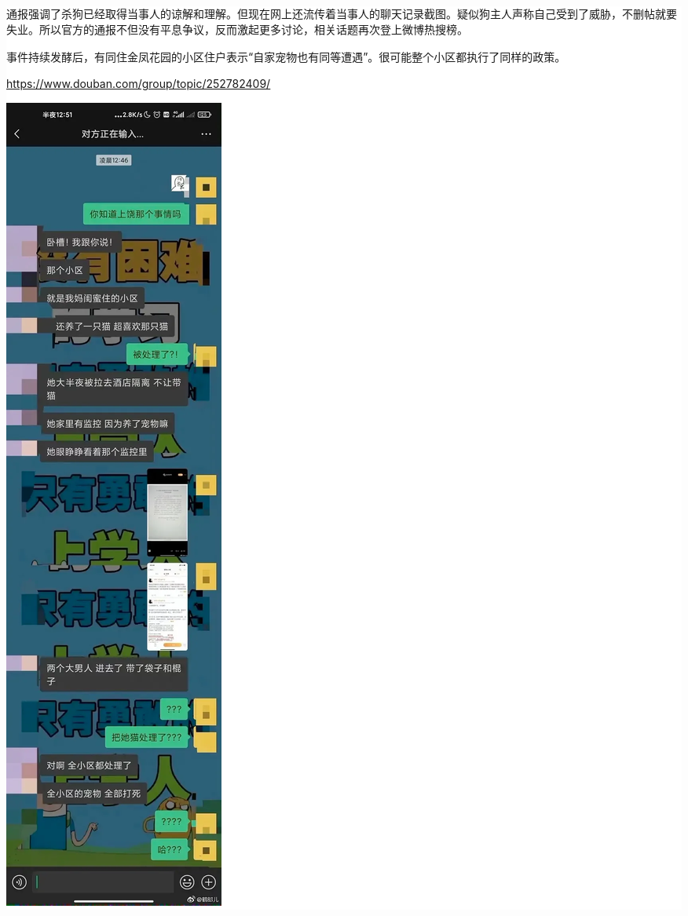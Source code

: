 通报强调了杀狗已经取得当事人的谅解和理解。但现在网上还流传着当事人的聊天记录截图。疑似狗主人声称自己受到了威胁，不删帖就要失业。所以官方的通报不但没有平息争议，反而激起更多讨论，相关话题再次登上微博热搜榜。

事件持续发酵后，有同住金凤花园的小区住户表示“自家宠物也有同等遭遇”。很可能整个小区都执行了同样的政策。

[<u>https://www.douban.com/group/topic/252782409/</u>](https://www.douban.com/group/topic/252782409/)

![](/images/btnews/0301_0400/0355/image12.webp)
